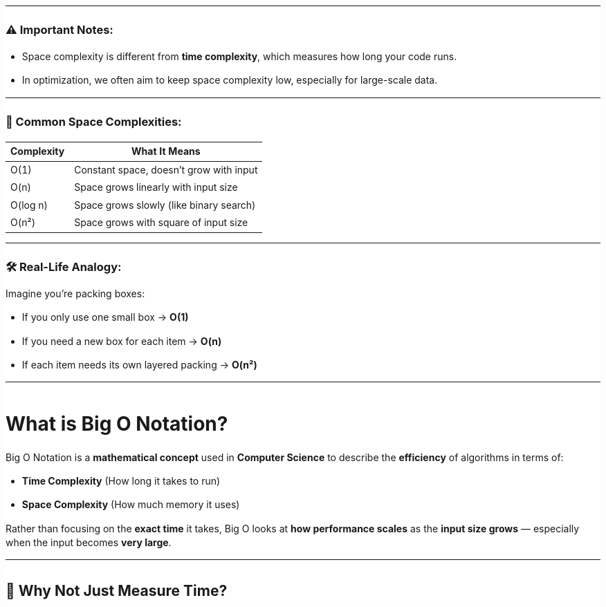 
---

### ⚠️ Important Notes:

- Space complexity is different from **time complexity**, which measures how long your code runs.
    
- In optimization, we often aim to keep space complexity low, especially for large-scale data.
    

---

### 🧠 Common Space Complexities:

|Complexity|What It Means|
|---|---|
|O(1)|Constant space, doesn’t grow with input|
|O(n)|Space grows linearly with input size|
|O(log n)|Space grows slowly (like binary search)|
|O(n²)|Space grows with square of input size|

---

### 🛠️ Real-Life Analogy:

Imagine you’re packing boxes:

- If you only use one small box → **O(1)**
    
- If you need a new box for each item → **O(n)**
    
- If each item needs its own layered packing → **O(n²)**
    

---



# What is **Big O Notation**? 

Big O Notation is a **mathematical concept** used in **Computer Science** to describe the **efficiency** of algorithms in terms of:

- **Time Complexity** (How long it takes to run)
    
- **Space Complexity** (How much memory it uses)
    

Rather than focusing on the **exact time** it takes, Big O looks at **how performance scales** as the **input size grows** — especially when the input becomes **very large**.

---

## 🧠 Why Not Just Measure Time?
